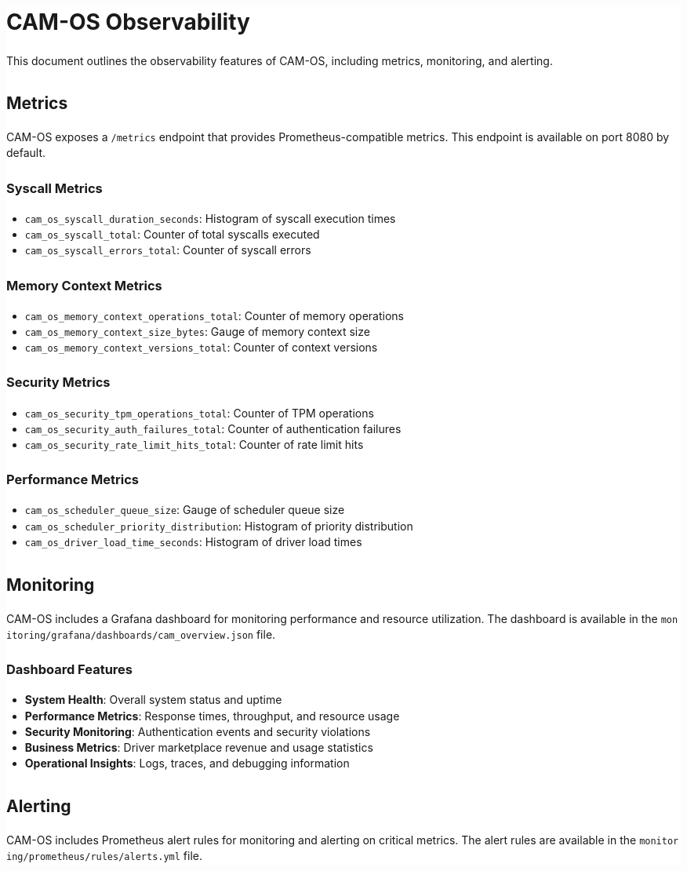 # CAM-OS Observability

This document outlines the observability features of CAM-OS, including metrics, monitoring, and alerting.

## Metrics

CAM-OS exposes a `/metrics` endpoint that provides Prometheus-compatible metrics. This endpoint is available on port 8080 by default.

### Syscall Metrics

- `cam_os_syscall_duration_seconds`: Histogram of syscall execution times
- `cam_os_syscall_total`: Counter of total syscalls executed
- `cam_os_syscall_errors_total`: Counter of syscall errors

### Memory Context Metrics

- `cam_os_memory_context_operations_total`: Counter of memory operations
- `cam_os_memory_context_size_bytes`: Gauge of memory context size
- `cam_os_memory_context_versions_total`: Counter of context versions

### Security Metrics

- `cam_os_security_tpm_operations_total`: Counter of TPM operations
- `cam_os_security_auth_failures_total`: Counter of authentication failures
- `cam_os_security_rate_limit_hits_total`: Counter of rate limit hits

### Performance Metrics

- `cam_os_scheduler_queue_size`: Gauge of scheduler queue size
- `cam_os_scheduler_priority_distribution`: Histogram of priority distribution
- `cam_os_driver_load_time_seconds`: Histogram of driver load times

## Monitoring

CAM-OS includes a Grafana dashboard for monitoring performance and resource utilization. The dashboard is available in the `monitoring/grafana/dashboards/cam_overview.json` file.

### Dashboard Features

- **System Health**: Overall system status and uptime
- **Performance Metrics**: Response times, throughput, and resource usage
- **Security Monitoring**: Authentication events and security violations
- **Business Metrics**: Driver marketplace revenue and usage statistics
- **Operational Insights**: Logs, traces, and debugging information

## Alerting

CAM-OS includes Prometheus alert rules for monitoring and alerting on critical metrics. The alert rules are available in the `monitoring/prometheus/rules/alerts.yml` file.
